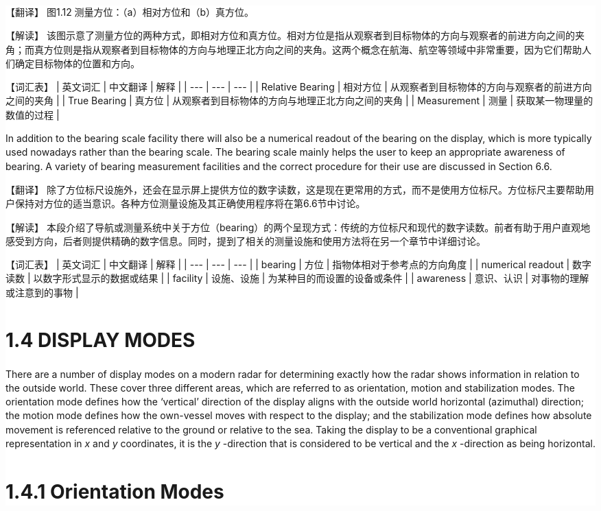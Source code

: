 【翻译】
图1.12 测量方位：（a）相对方位和（b）真方位。

【解读】
该图示意了测量方位的两种方式，即相对方位和真方位。相对方位是指从观察者到目标物体的方向与观察者的前进方向之间的夹角；而真方位则是指从观察者到目标物体的方向与地理正北方向之间的夹角。这两个概念在航海、航空等领域中非常重要，因为它们帮助人们确定目标物体的位置和方向。

【词汇表】
| 英文词汇 | 中文翻译 | 解释 |
| --- | --- | --- |
| Relative Bearing | 相对方位 | 从观察者到目标物体的方向与观察者的前进方向之间的夹角 |
| True Bearing | 真方位 | 从观察者到目标物体的方向与地理正北方向之间的夹角 |
| Measurement | 测量 | 获取某一物理量的数值的过程 |



In addition to the bearing scale facility there will also be a numerical readout of the bearing on the display, which is more typically used nowadays rather than the bearing scale. The bearing scale mainly helps the user to keep an appropriate awareness of bearing. A variety of bearing measurement facilities and the correct procedure for their use are discussed in Section 6.6.  

【翻译】
除了方位标尺设施外，还会在显示屏上提供方位的数字读数，这是现在更常用的方式，而不是使用方位标尺。方位标尺主要帮助用户保持对方位的适当意识。各种方位测量设施及其正确使用程序将在第6.6节中讨论。

【解读】
本段介绍了导航或测量系统中关于方位（bearing）的两个呈现方式：传统的方位标尺和现代的数字读数。前者有助于用户直观地感受到方向，后者则提供精确的数字信息。同时，提到了相关的测量设施和使用方法将在另一个章节中详细讨论。

【词汇表】
| 英文词汇 | 中文翻译 | 解释 |
| --- | --- | --- |
| bearing | 方位 | 指物体相对于参考点的方向角度 |
| numerical readout | 数字读数 | 以数字形式显示的数据或结果 |
| facility | 设施、设施 | 为某种目的而设置的设备或条件 |
| awareness | 意识、认识 | 对事物的理解或注意到的事物 |



# 1.4 DISPLAY MODES  

There are a number of display modes on a modern radar for determining exactly how the radar shows information in relation to the outside world. These cover three different areas, which are referred to as orientation, motion and stabilization modes. The orientation mode defines how the ‘vertical’ direction of the display aligns with the outside world horizontal (azimuthal) direction; the motion mode defines how the own-vessel moves with respect to the display; and the stabilization mode defines how absolute movement is referenced relative to the ground or relative to the sea. Taking the display to be a conventional graphical representation in $x$ and $y$ coordinates, it is the $y$ -direction that is considered to be vertical and the $x$ -direction as being horizontal.  

# 1.4.1 Orientation Modes  
